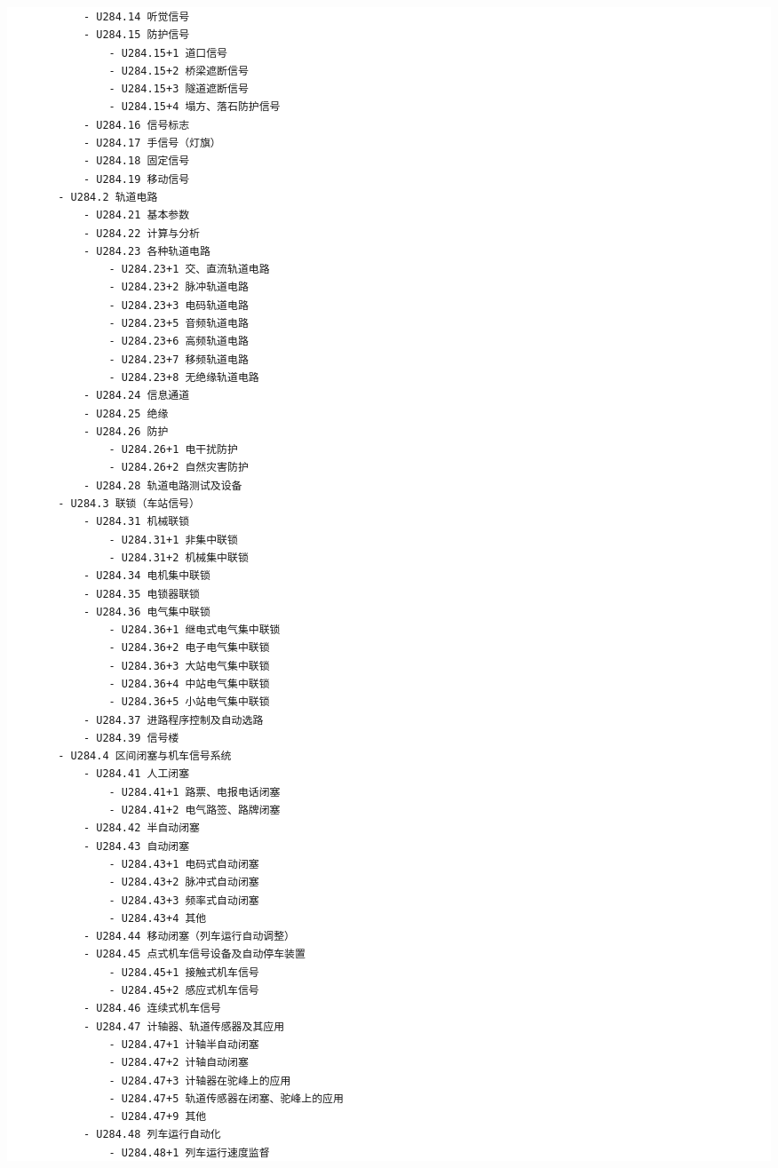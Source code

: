 				- U284.14 听觉信号
				- U284.15 防护信号
					- U284.15+1 道口信号
					- U284.15+2 桥梁遮断信号
					- U284.15+3 隧道遮断信号
					- U284.15+4 塌方、落石防护信号
				- U284.16 信号标志
				- U284.17 手信号（灯旗）
				- U284.18 固定信号
				- U284.19 移动信号
			- U284.2 轨道电路
				- U284.21 基本参数
				- U284.22 计算与分析
				- U284.23 各种轨道电路
					- U284.23+1 交、直流轨道电路
					- U284.23+2 脉冲轨道电路
					- U284.23+3 电码轨道电路
					- U284.23+5 音频轨道电路
					- U284.23+6 高频轨道电路
					- U284.23+7 移频轨道电路
					- U284.23+8 无绝缘轨道电路
				- U284.24 信息通道
				- U284.25 绝缘
				- U284.26 防护
					- U284.26+1 电干扰防护
					- U284.26+2 自然灾害防护
				- U284.28 轨道电路测试及设备
			- U284.3 联锁（车站信号）
				- U284.31 机械联锁
					- U284.31+1 非集中联锁
					- U284.31+2 机械集中联锁
				- U284.34 电机集中联锁
				- U284.35 电锁器联锁
				- U284.36 电气集中联锁
					- U284.36+1 继电式电气集中联锁
					- U284.36+2 电子电气集中联锁
					- U284.36+3 大站电气集中联锁
					- U284.36+4 中站电气集中联锁
					- U284.36+5 小站电气集中联锁
				- U284.37 进路程序控制及自动选路
				- U284.39 信号楼
			- U284.4 区间闭塞与机车信号系统
				- U284.41 人工闭塞
					- U284.41+1 路票、电报电话闭塞
					- U284.41+2 电气路签、路牌闭塞
				- U284.42 半自动闭塞
				- U284.43 自动闭塞
					- U284.43+1 电码式自动闭塞
					- U284.43+2 脉冲式自动闭塞
					- U284.43+3 频率式自动闭塞
					- U284.43+4 其他
				- U284.44 移动闭塞（列车运行自动调整）
				- U284.45 点式机车信号设备及自动停车装置
					- U284.45+1 接触式机车信号
					- U284.45+2 感应式机车信号
				- U284.46 连续式机车信号
				- U284.47 计轴器、轨道传感器及其应用
					- U284.47+1 计轴半自动闭塞
					- U284.47+2 计轴自动闭塞
					- U284.47+3 计轴器在驼峰上的应用
					- U284.47+5 轨道传感器在闭塞、驼峰上的应用
					- U284.47+9 其他
				- U284.48 列车运行自动化
					- U284.48+1 列车运行速度监督
